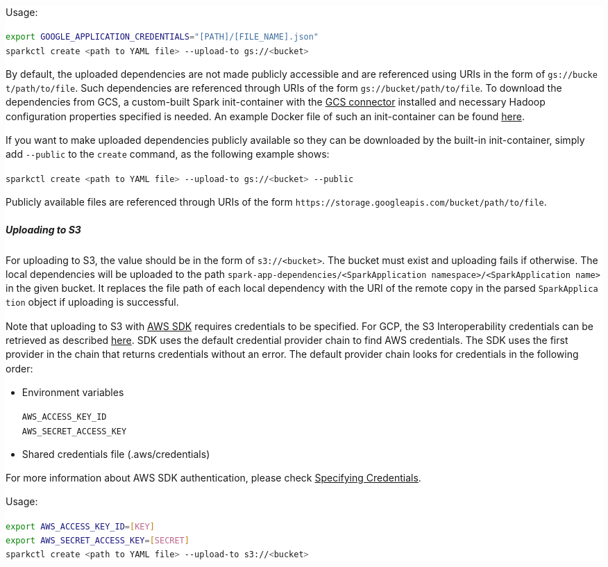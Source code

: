 Usage:

```bash
export GOOGLE_APPLICATION_CREDENTIALS="[PATH]/[FILE_NAME].json"
sparkctl create <path to YAML file> --upload-to gs://<bucket>
```

By default, the uploaded dependencies are not made publicly accessible and are referenced using URIs in the form of  `gs://bucket/path/to/file`. Such dependencies are referenced through URIs of the form `gs://bucket/path/to/file`. To download the dependencies from GCS, a custom-built Spark init-container with the [GCS connector](https://cloud.google.com/dataproc/docs/concepts/connectors/cloud-storage) installed and necessary Hadoop configuration properties specified is needed. An example Docker file of such an init-container can be found [here](https://gist.github.com/liyinan926/f9e81f7b54d94c05171a663345eb58bf).

If you want to make uploaded dependencies publicly available so they can be downloaded by the built-in init-container, simply add `--public` to the `create` command, as the following example shows:

```bash
sparkctl create <path to YAML file> --upload-to gs://<bucket> --public
```

Publicly available files are referenced through URIs of the form `https://storage.googleapis.com/bucket/path/to/file`.

##### Uploading to S3

For uploading to S3, the value should be in the form of `s3://<bucket>`. The bucket must exist and uploading fails if otherwise. The local dependencies will be uploaded to the path
`spark-app-dependencies/<SparkApplication namespace>/<SparkApplication name>` in the given bucket. It replaces the file path of each local dependency with the URI of the remote copy in the parsed `SparkApplication` object if uploading is successful.

Note that uploading to S3 with [AWS SDK](https://docs.aws.amazon.com/sdk-for-go/v1/developer-guide/configuring-sdk.html) requires credentials to be specified. For GCP, the S3 Interoperability credentials can be retrieved as described [here](https://cloud.google.com/storage/docs/migrating#keys).
SDK uses the default credential provider chain to find AWS credentials.
The SDK uses the first provider in the chain that returns credentials without an error.
The default provider chain looks for credentials in the following order:

* Environment variables

    ```
    AWS_ACCESS_KEY_ID
    AWS_SECRET_ACCESS_KEY
    ```

- Shared credentials file (.aws/credentials)

For more information about AWS SDK authentication, please check [Specifying Credentials](https://docs.aws.amazon.com/sdk-for-go/v1/developer-guide/configuring-sdk.html#specifying-credentials).

Usage:

```bash
export AWS_ACCESS_KEY_ID=[KEY]
export AWS_SECRET_ACCESS_KEY=[SECRET]
sparkctl create <path to YAML file> --upload-to s3://<bucket>
```

